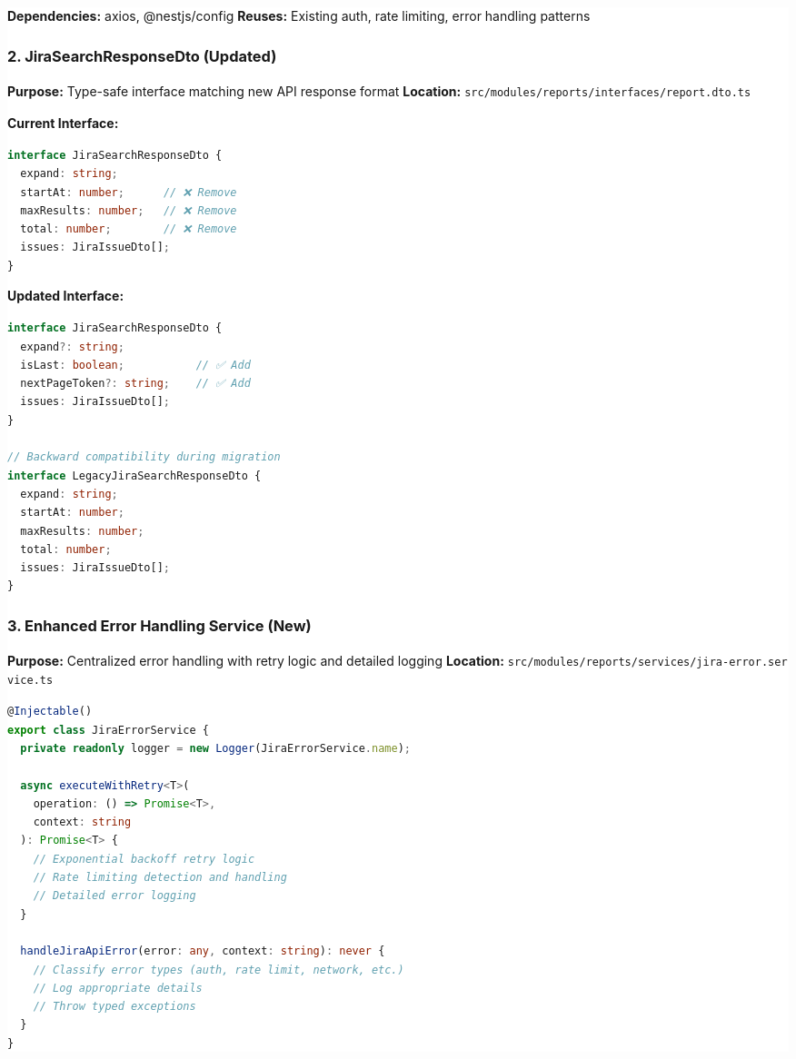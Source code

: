 **Dependencies:** axios, @nestjs/config
**Reuses:** Existing auth, rate limiting, error handling patterns

### 2. JiraSearchResponseDto (Updated)
**Purpose:** Type-safe interface matching new API response format
**Location:** `src/modules/reports/interfaces/report.dto.ts`

**Current Interface:**
```typescript
interface JiraSearchResponseDto {
  expand: string;
  startAt: number;      // ❌ Remove
  maxResults: number;   // ❌ Remove  
  total: number;        // ❌ Remove
  issues: JiraIssueDto[];
}
```

**Updated Interface:**
```typescript
interface JiraSearchResponseDto {
  expand?: string;
  isLast: boolean;           // ✅ Add
  nextPageToken?: string;    // ✅ Add
  issues: JiraIssueDto[];
}

// Backward compatibility during migration
interface LegacyJiraSearchResponseDto {
  expand: string;
  startAt: number;
  maxResults: number;
  total: number;
  issues: JiraIssueDto[];
}
```

### 3. Enhanced Error Handling Service (New)
**Purpose:** Centralized error handling with retry logic and detailed logging
**Location:** `src/modules/reports/services/jira-error.service.ts`

```typescript
@Injectable()
export class JiraErrorService {
  private readonly logger = new Logger(JiraErrorService.name);
  
  async executeWithRetry<T>(
    operation: () => Promise<T>,
    context: string
  ): Promise<T> {
    // Exponential backoff retry logic
    // Rate limiting detection and handling
    // Detailed error logging
  }
  
  handleJiraApiError(error: any, context: string): never {
    // Classify error types (auth, rate limit, network, etc.)
    // Log appropriate details
    // Throw typed exceptions
  }
}
```
